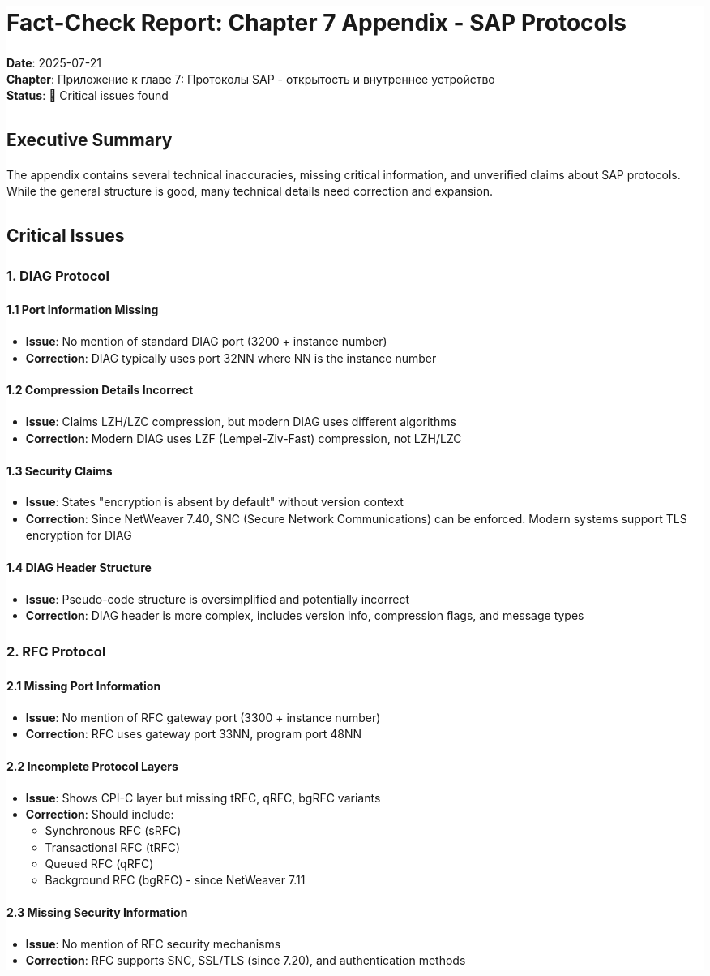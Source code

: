 # Fact-Check Report: Chapter 7 Appendix - SAP Protocols

**Date**: 2025-07-21  
**Chapter**: Приложение к главе 7: Протоколы SAP - открытость и внутреннее устройство  
**Status**: 🔴 Critical issues found

## Executive Summary

The appendix contains several technical inaccuracies, missing critical information, and unverified claims about SAP protocols. While the general structure is good, many technical details need correction and expansion.

## Critical Issues

### 1. DIAG Protocol

#### 1.1 Port Information Missing
- **Issue**: No mention of standard DIAG port (3200 + instance number)
- **Correction**: DIAG typically uses port 32NN where NN is the instance number

#### 1.2 Compression Details Incorrect
- **Issue**: Claims LZH/LZC compression, but modern DIAG uses different algorithms
- **Correction**: Modern DIAG uses LZF (Lempel-Ziv-Fast) compression, not LZH/LZC

#### 1.3 Security Claims
- **Issue**: States "encryption is absent by default" without version context
- **Correction**: Since NetWeaver 7.40, SNC (Secure Network Communications) can be enforced. Modern systems support TLS encryption for DIAG

#### 1.4 DIAG Header Structure
- **Issue**: Pseudo-code structure is oversimplified and potentially incorrect
- **Correction**: DIAG header is more complex, includes version info, compression flags, and message types

### 2. RFC Protocol

#### 2.1 Missing Port Information
- **Issue**: No mention of RFC gateway port (3300 + instance number)
- **Correction**: RFC uses gateway port 33NN, program port 48NN

#### 2.2 Incomplete Protocol Layers
- **Issue**: Shows CPI-C layer but missing tRFC, qRFC, bgRFC variants
- **Correction**: Should include:
  - Synchronous RFC (sRFC)
  - Transactional RFC (tRFC) 
  - Queued RFC (qRFC)
  - Background RFC (bgRFC) - since NetWeaver 7.11

#### 2.3 Missing Security Information
- **Issue**: No mention of RFC security mechanisms
- **Correction**: RFC supports SNC, SSL/TLS (since 7.20), and authentication methods
